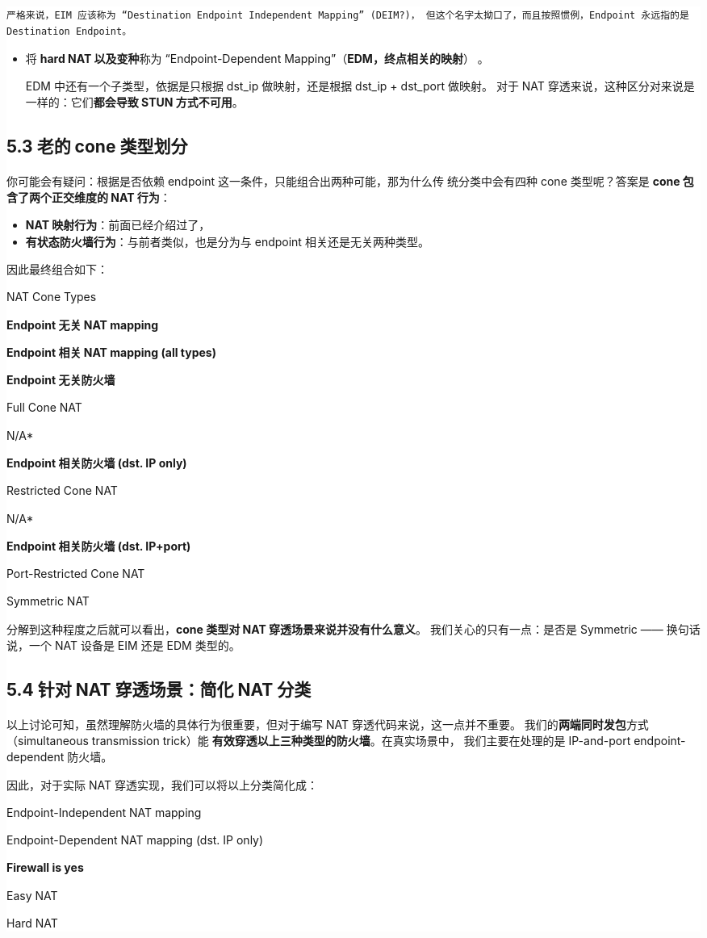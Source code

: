    严格来说，EIM 应该称为 “Destination Endpoint Independent Mapping” (DEIM?)， 但这个名字太拗口了，而且按照惯例，Endpoint 永远指的是 Destination Endpoint。
    
-   将 **hard NAT 以及变种**称为 “Endpoint-Dependent Mapping”（**EDM，终点相关的映射**） 。
    
    EDM 中还有一个子类型，依据是只根据 dst\_ip 做映射，还是根据 dst\_ip + dst\_port 做映射。 对于 NAT 穿透来说，这种区分对来说是一样的：它们**都会导致 STUN 方式不可用**。
    

## 5.3 老的 cone 类型划分

你可能会有疑问：根据是否依赖 endpoint 这一条件，只能组合出两种可能，那为什么传 统分类中会有四种 cone 类型呢？答案是 **cone 包含了两个正交维度的 NAT 行为**：

-   **NAT 映射行为**：前面已经介绍过了，
-   **有状态防火墙行为**：与前者类似，也是分为与 endpoint 相关还是无关两种类型。

因此最终组合如下：

NAT Cone Types

**Endpoint 无关 NAT mapping**

**Endpoint 相关 NAT mapping (all types)**

**Endpoint 无关防火墙**

Full Cone NAT

N/A\*

**Endpoint 相关防火墙 (dst. IP only)**

Restricted Cone NAT

N/A\*

**Endpoint 相关防火墙 (dst. IP+port)**

Port-Restricted Cone NAT

Symmetric NAT

分解到这种程度之后就可以看出，**cone 类型对 NAT 穿透场景来说并没有什么意义**。 我们关心的只有一点：是否是 Symmetric —— 换句话说，一个 NAT 设备是 EIM 还是 EDM 类型的。

## 5.4 针对 NAT 穿透场景：简化 NAT 分类

以上讨论可知，虽然理解防火墙的具体行为很重要，但对于编写 NAT 穿透代码来说，这一点并不重要。 我们的**两端同时发包**方式（simultaneous transmission trick）能 **有效穿透以上三种类型的防火墙**。在真实场景中， 我们主要在处理的是 IP-and-port endpoint-dependent 防火墙。

因此，对于实际 NAT 穿透实现，我们可以将以上分类简化成：

Endpoint-Independent NAT mapping

Endpoint-Dependent NAT mapping (dst. IP only)

**Firewall is yes**

Easy NAT

Hard NAT
